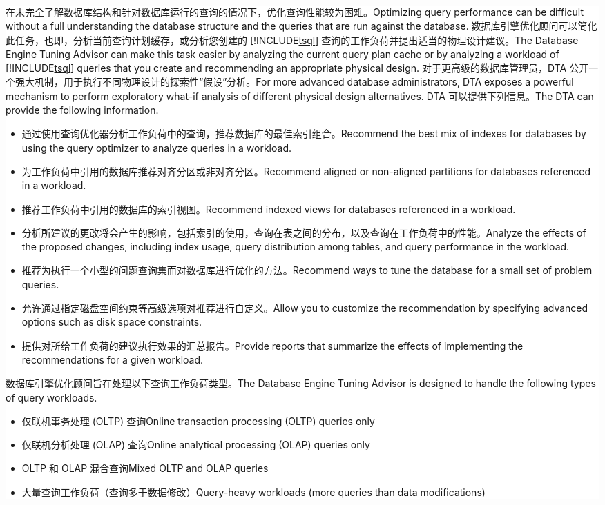  <span data-ttu-id="e2c2c-111">在未完全了解数据库结构和针对数据库运行的查询的情况下，优化查询性能较为困难。</span><span class="sxs-lookup"><span data-stu-id="e2c2c-111">Optimizing query performance can be difficult without a full understanding the database structure and the queries that are run against the database.</span></span> <span data-ttu-id="e2c2c-112">数据库引擎优化顾问可以简化此任务，也即，分析当前查询计划缓存，或分析您创建的 [!INCLUDE[tsql](../../includes/tsql-md.md)] 查询的工作负荷并提出适当的物理设计建议。</span><span class="sxs-lookup"><span data-stu-id="e2c2c-112">The Database Engine Tuning Advisor can make this task easier by analyzing the current query plan cache or by analyzing a workload of [!INCLUDE[tsql](../../includes/tsql-md.md)] queries that you create and recommending an appropriate physical design.</span></span> <span data-ttu-id="e2c2c-113">对于更高级的数据库管理员，DTA 公开一个强大机制，用于执行不同物理设计的探索性“假设”分析。</span><span class="sxs-lookup"><span data-stu-id="e2c2c-113">For more advanced database administrators, DTA exposes a powerful mechanism to perform exploratory what-if analysis of different physical design alternatives.</span></span> <span data-ttu-id="e2c2c-114">DTA 可以提供下列信息。</span><span class="sxs-lookup"><span data-stu-id="e2c2c-114">The DTA can provide the following information.</span></span>  
  
-   <span data-ttu-id="e2c2c-115">通过使用查询优化器分析工作负荷中的查询，推荐数据库的最佳索引组合。</span><span class="sxs-lookup"><span data-stu-id="e2c2c-115">Recommend the best mix of indexes for databases by using the query optimizer to analyze queries in a workload.</span></span>  
  
-   <span data-ttu-id="e2c2c-116">为工作负荷中引用的数据库推荐对齐分区或非对齐分区。</span><span class="sxs-lookup"><span data-stu-id="e2c2c-116">Recommend aligned or non-aligned partitions for databases referenced in a workload.</span></span>  
  
-   <span data-ttu-id="e2c2c-117">推荐工作负荷中引用的数据库的索引视图。</span><span class="sxs-lookup"><span data-stu-id="e2c2c-117">Recommend indexed views for databases referenced in a workload.</span></span>  
  
-   <span data-ttu-id="e2c2c-118">分析所建议的更改将会产生的影响，包括索引的使用，查询在表之间的分布，以及查询在工作负荷中的性能。</span><span class="sxs-lookup"><span data-stu-id="e2c2c-118">Analyze the effects of the proposed changes, including index usage, query distribution among tables, and query performance in the workload.</span></span>  
  
-   <span data-ttu-id="e2c2c-119">推荐为执行一个小型的问题查询集而对数据库进行优化的方法。</span><span class="sxs-lookup"><span data-stu-id="e2c2c-119">Recommend ways to tune the database for a small set of problem queries.</span></span>  
  
-   <span data-ttu-id="e2c2c-120">允许通过指定磁盘空间约束等高级选项对推荐进行自定义。</span><span class="sxs-lookup"><span data-stu-id="e2c2c-120">Allow you to customize the recommendation by specifying advanced options such as disk space constraints.</span></span>  
  
-   <span data-ttu-id="e2c2c-121">提供对所给工作负荷的建议执行效果的汇总报告。</span><span class="sxs-lookup"><span data-stu-id="e2c2c-121">Provide reports that summarize the effects of implementing the recommendations for a given workload.</span></span>  
  
 <span data-ttu-id="e2c2c-122">数据库引擎优化顾问旨在处理以下查询工作负荷类型。</span><span class="sxs-lookup"><span data-stu-id="e2c2c-122">The Database Engine Tuning Advisor is designed to handle the following types of query workloads.</span></span>  
  
-   <span data-ttu-id="e2c2c-123">仅联机事务处理 (OLTP) 查询</span><span class="sxs-lookup"><span data-stu-id="e2c2c-123">Online transaction processing (OLTP) queries only</span></span>  
  
-   <span data-ttu-id="e2c2c-124">仅联机分析处理 (OLAP) 查询</span><span class="sxs-lookup"><span data-stu-id="e2c2c-124">Online analytical processing (OLAP) queries only</span></span>  
  
-   <span data-ttu-id="e2c2c-125">OLTP 和 OLAP 混合查询</span><span class="sxs-lookup"><span data-stu-id="e2c2c-125">Mixed OLTP and OLAP queries</span></span>  
  
-   <span data-ttu-id="e2c2c-126">大量查询工作负荷（查询多于数据修改）</span><span class="sxs-lookup"><span data-stu-id="e2c2c-126">Query-heavy workloads (more queries than data modifications)</span></span>  
  